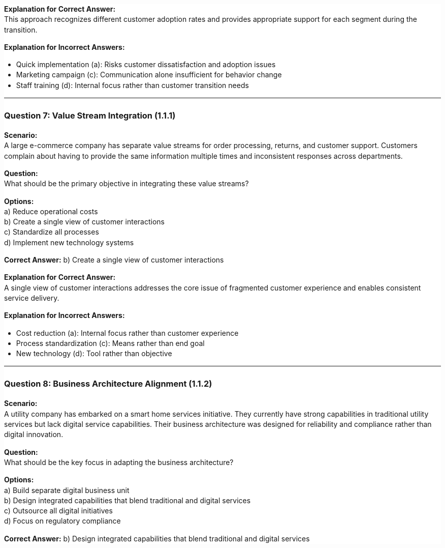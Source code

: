 **Explanation for Correct Answer:**  
This approach recognizes different customer adoption rates and provides appropriate support for each segment during the transition.

**Explanation for Incorrect Answers:**
- Quick implementation (a): Risks customer dissatisfaction and adoption issues
- Marketing campaign (c): Communication alone insufficient for behavior change
- Staff training (d): Internal focus rather than customer transition needs

---

### Question 7: Value Stream Integration (1.1.1)
**Scenario:**  
A large e-commerce company has separate value streams for order processing, returns, and customer support. Customers complain about having to provide the same information multiple times and inconsistent responses across departments.

**Question:**  
What should be the primary objective in integrating these value streams?

**Options:**  
a) Reduce operational costs  
b) Create a single view of customer interactions  
c) Standardize all processes  
d) Implement new technology systems  

**Correct Answer:** b) Create a single view of customer interactions

**Explanation for Correct Answer:**  
A single view of customer interactions addresses the core issue of fragmented customer experience and enables consistent service delivery.

**Explanation for Incorrect Answers:**
- Cost reduction (a): Internal focus rather than customer experience
- Process standardization (c): Means rather than end goal
- New technology (d): Tool rather than objective

---

### Question 8: Business Architecture Alignment (1.1.2)
**Scenario:**  
A utility company has embarked on a smart home services initiative. They currently have strong capabilities in traditional utility services but lack digital service capabilities. Their business architecture was designed for reliability and compliance rather than digital innovation.

**Question:**  
What should be the key focus in adapting the business architecture?

**Options:**  
a) Build separate digital business unit  
b) Design integrated capabilities that blend traditional and digital services  
c) Outsource all digital initiatives  
d) Focus on regulatory compliance  

**Correct Answer:** b) Design integrated capabilities that blend traditional and digital services
